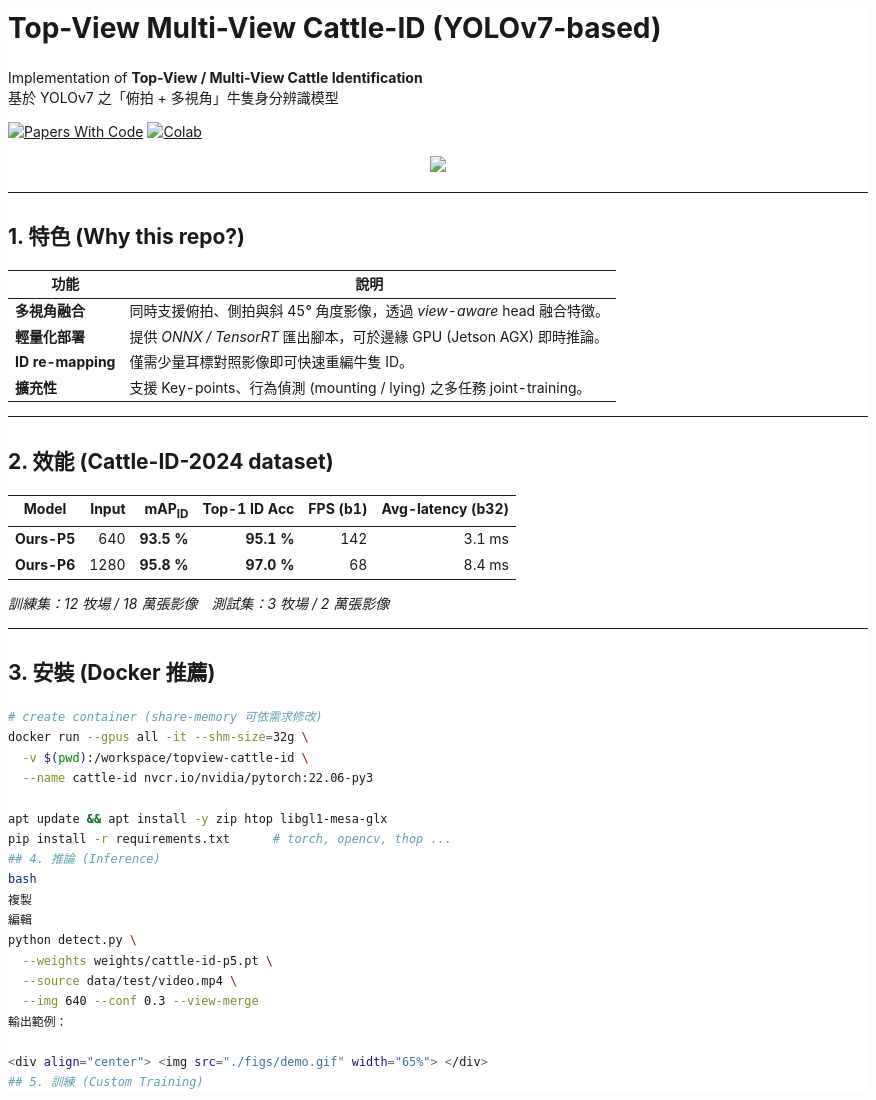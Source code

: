# Top-View Multi-View Cattle-ID (YOLOv7-based)

Implementation of **Top-View / Multi-View Cattle Identification**  
基於 YOLOv7 之「俯拍 + 多視角」牛隻身分辨識模型

[![Papers With Code](https://img.shields.io/badge/PaperswithCode-ComingSoon-informational)](#)
[![Colab](https://colab.research.google.com/assets/colab-badge.svg)](https://colab.research.google.com/github/Guichou227/top-view-cattle-id/blob/main/notebooks/demo.ipynb)

<div align="center">
  <img src="./figs/pipeline.png" width="80%">
</div>

---

## 1. 特色 (Why this repo?)

| 功能 | 說明 |
|------|------|
| **多視角融合** | 同時支援俯拍、側拍與斜 45° 角度影像，透過 *view-aware* head 融合特徵。 |
| **輕量化部署** | 提供 *ONNX / TensorRT* 匯出腳本，可於邊緣 GPU (Jetson AGX) 即時推論。 |
| **ID re-mapping** | 僅需少量耳標對照影像即可快速重編牛隻 ID。 |
| **擴充性** | 支援 Key-points、行為偵測 (mounting / lying) 之多任務 joint-training。 |

---

## 2. 效能 (Cattle-ID-2024 dataset)

| Model | Input | mAP<sub>ID</sub> | Top-1 ID Acc | FPS (b1) | Avg-latency (b32) |
|-------|------:|-----------------:|-------------:|---------:|------------------:|
| **Ours-P5** | 640 | **93.5 %** | **95.1 %** | 142 | 3.1 ms |
| **Ours-P6** | 1280 | **95.8 %** | **97.0 %** | 68 | 8.4 ms |

*訓練集：12 牧場 / 18 萬張影像 測試集：3 牧場 / 2 萬張影像*

---

## 3. 安裝 (Docker 推薦)

```bash
# create container (share-memory 可依需求修改)
docker run --gpus all -it --shm-size=32g \
  -v $(pwd):/workspace/topview-cattle-id \
  --name cattle-id nvcr.io/nvidia/pytorch:22.06-py3

apt update && apt install -y zip htop libgl1-mesa-glx
pip install -r requirements.txt      # torch, opencv, thop ...
## 4. 推論 (Inference)
bash
複製
編輯
python detect.py \
  --weights weights/cattle-id-p5.pt \
  --source data/test/video.mp4 \
  --img 640 --conf 0.3 --view-merge
輸出範例：

<div align="center"> <img src="./figs/demo.gif" width="65%"> </div>
## 5. 訓練 (Custom Training)
```